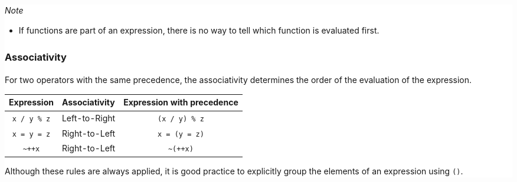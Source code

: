 *Note*

- If functions are part of an expression, there is no way to tell which function is evaluated first. 

### Associativity

For two operators with the same precedence, the associativity determines the order of the evaluation of the expression.

| Expression  | Associativity | Expression with precedence |
|:-----------:|:--------------|:--------------------------:|
| `x / y % z` | Left-to-Right | `(x / y) % z`              |
| `x = y = z` | Right-to-Left | `x = (y = z)`              |
| `~++x`      | Right-to-Left | `~(++x)`                   |

Although these rules are always applied, it is good practice to explicitly group the elements of an expression using `()`.
